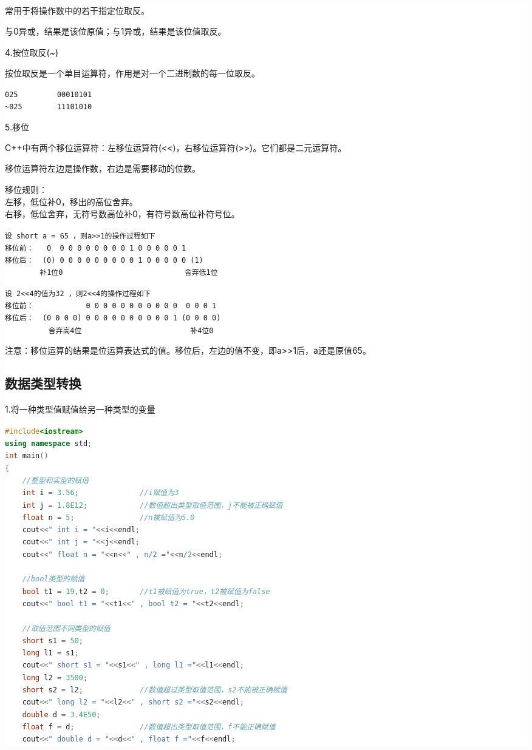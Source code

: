 常用于将操作数中的若干指定位取反。

与0异或，结果是该位原值；与1异或，结果是该位值取反。

4.按位取反(~)

按位取反是一个单目运算符，作用是对一个二进制数的每一位取反。

```
025         00010101
~025        11101010
```

5.移位

C++中有两个移位运算符：左移位运算符(<<)，右移位运算符(>>)。它们都是二元运算符。

移位运算符左边是操作数，右边是需要移动的位数。

移位规则：     
左移，低位补0，移出的高位舍弃。      
右移，低位舍弃，无符号数高位补0，有符号数高位补符号位。   

```
设 short a = 65 ，则a>>1的操作过程如下              
移位前：   0  0 0 0 0 0 0 0 0 1 0 0 0 0 0 1        
移位后：  (0) 0 0 0 0 0 0 0 0 0 1 0 0 0 0 0 (1)    
        补1位0                            舍弃低1位 
```

```
设 2<<4的值为32 ，则2<<4的操作过程如下              
移位前：            0 0 0 0 0 0 0 0 0 0 0  0 0 0 1        
移位后：  (0 0 0 0) 0 0 0 0 0 0 0 0 0 0 1 (0 0 0 0)    
          舍弃高4位                         补4位0 
```

注意：移位运算的结果是位运算表达式的值。移位后，左边的值不变，即a>>1后，a还是原值65。

## 数据类型转换

1.将一种类型值赋值给另一种类型的变量

```c++
#include<iostream>
using namespace std;
int main()
{
    //整型和实型的赋值
    int i = 3.56;              //i赋值为3
    int j = 1.8E12;            //数值超出类型取值范围，j不能被正确赋值
    float n = 5;               //n被赋值为5.0
    cout<<" int i = "<<i<<endl;
    cout<<" int j = "<<j<<endl;
    cout<<" float n = "<<n<<" , n/2 ="<<n/2<<endl;

    //bool类型的赋值
    bool t1 = 19,t2 = 0;       //t1被赋值为true，t2被赋值为false
    cout<<" bool t1 = "<<t1<<" , bool t2 = "<<t2<<endl;

    //取值范围不同类型的赋值
    short s1 = 50;
    long l1 = s1;
    cout<<" short s1 = "<<s1<<" , long l1 ="<<l1<<endl;
    long l2 = 3500;
    short s2 = l2;             //数值超过类型取值范围，s2不能被正确赋值
    cout<<" long l2 = "<<l2<<" , short s2 ="<<s2<<endl;
    double d = 3.4E50;
    float f = d;               //数值超出类型取值范围，f不能正确赋值
    cout<<" double d = "<<d<<" , float f ="<<f<<endl;
```